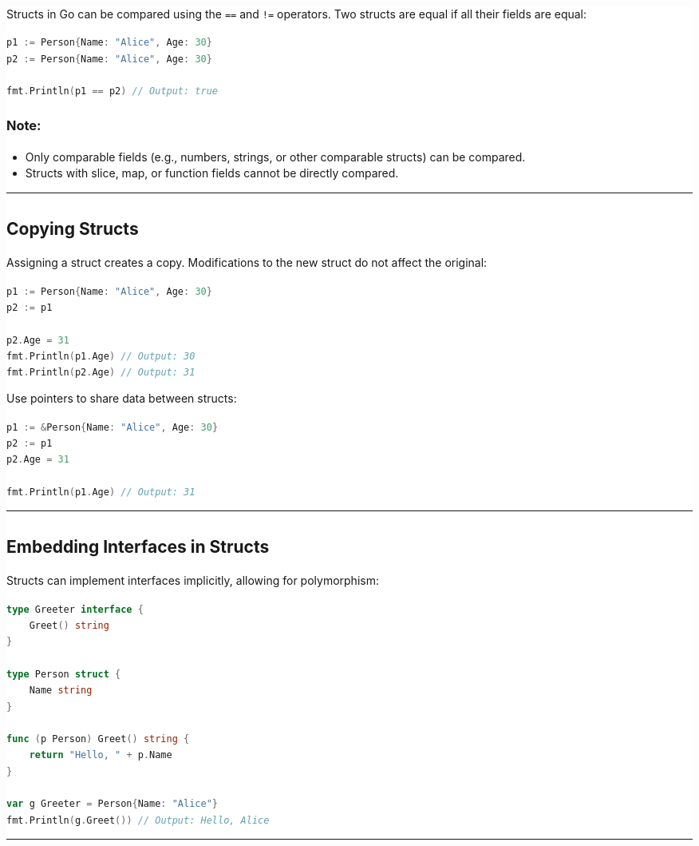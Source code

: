 Structs in Go can be compared using the `==` and `!=` operators. Two structs are equal if all their fields are equal:

```go
p1 := Person{Name: "Alice", Age: 30}
p2 := Person{Name: "Alice", Age: 30}

fmt.Println(p1 == p2) // Output: true
```

### Note:

- Only comparable fields (e.g., numbers, strings, or other comparable structs) can be compared.
- Structs with slice, map, or function fields cannot be directly compared.

---

## **Copying Structs**

Assigning a struct creates a copy. Modifications to the new struct do not affect the original:

```go
p1 := Person{Name: "Alice", Age: 30}
p2 := p1

p2.Age = 31
fmt.Println(p1.Age) // Output: 30
fmt.Println(p2.Age) // Output: 31
```

Use pointers to share data between structs:

```go
p1 := &Person{Name: "Alice", Age: 30}
p2 := p1
p2.Age = 31

fmt.Println(p1.Age) // Output: 31
```

---

## **Embedding Interfaces in Structs**

Structs can implement interfaces implicitly, allowing for polymorphism:

```go
type Greeter interface {
    Greet() string
}

type Person struct {
    Name string
}

func (p Person) Greet() string {
    return "Hello, " + p.Name
}

var g Greeter = Person{Name: "Alice"}
fmt.Println(g.Greet()) // Output: Hello, Alice
```

---